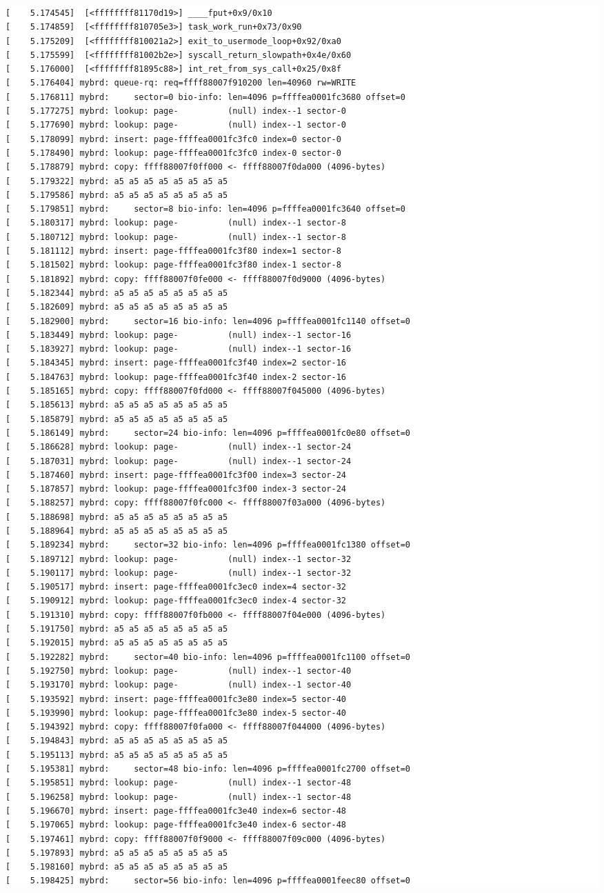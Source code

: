 ```
[    5.174545]  [<ffffffff81170d19>] ____fput+0x9/0x10
[    5.174859]  [<ffffffff810705e3>] task_work_run+0x73/0x90
[    5.175209]  [<ffffffff810021a2>] exit_to_usermode_loop+0x92/0xa0
[    5.175599]  [<ffffffff81002b2e>] syscall_return_slowpath+0x4e/0x60
[    5.176000]  [<ffffffff81895c88>] int_ret_from_sys_call+0x25/0x8f
[    5.176404] mybrd: queue-rq: req=ffff88007f910200 len=40960 rw=WRITE
[    5.176811] mybrd:     sector=0 bio-info: len=4096 p=ffffea0001fc3680 offset=0
[    5.177275] mybrd: lookup: page-          (null) index--1 sector-0
[    5.177690] mybrd: lookup: page-          (null) index--1 sector-0
[    5.178099] mybrd: insert: page-ffffea0001fc3fc0 index=0 sector-0
[    5.178490] mybrd: lookup: page-ffffea0001fc3fc0 index-0 sector-0
[    5.178879] mybrd: copy: ffff88007f0ff000 <- ffff88007f0da000 (4096-bytes)
[    5.179322] mybrd: a5 a5 a5 a5 a5 a5 a5 a5
[    5.179586] mybrd: a5 a5 a5 a5 a5 a5 a5 a5
[    5.179851] mybrd:     sector=8 bio-info: len=4096 p=ffffea0001fc3640 offset=0
[    5.180317] mybrd: lookup: page-          (null) index--1 sector-8
[    5.180712] mybrd: lookup: page-          (null) index--1 sector-8
[    5.181112] mybrd: insert: page-ffffea0001fc3f80 index=1 sector-8
[    5.181502] mybrd: lookup: page-ffffea0001fc3f80 index-1 sector-8
[    5.181892] mybrd: copy: ffff88007f0fe000 <- ffff88007f0d9000 (4096-bytes)
[    5.182344] mybrd: a5 a5 a5 a5 a5 a5 a5 a5
[    5.182609] mybrd: a5 a5 a5 a5 a5 a5 a5 a5
[    5.182900] mybrd:     sector=16 bio-info: len=4096 p=ffffea0001fc1140 offset=0
[    5.183449] mybrd: lookup: page-          (null) index--1 sector-16
[    5.183927] mybrd: lookup: page-          (null) index--1 sector-16
[    5.184345] mybrd: insert: page-ffffea0001fc3f40 index=2 sector-16
[    5.184763] mybrd: lookup: page-ffffea0001fc3f40 index-2 sector-16
[    5.185165] mybrd: copy: ffff88007f0fd000 <- ffff88007f045000 (4096-bytes)
[    5.185613] mybrd: a5 a5 a5 a5 a5 a5 a5 a5
[    5.185879] mybrd: a5 a5 a5 a5 a5 a5 a5 a5
[    5.186149] mybrd:     sector=24 bio-info: len=4096 p=ffffea0001fc0e80 offset=0
[    5.186628] mybrd: lookup: page-          (null) index--1 sector-24
[    5.187031] mybrd: lookup: page-          (null) index--1 sector-24
[    5.187460] mybrd: insert: page-ffffea0001fc3f00 index=3 sector-24
[    5.187857] mybrd: lookup: page-ffffea0001fc3f00 index-3 sector-24
[    5.188257] mybrd: copy: ffff88007f0fc000 <- ffff88007f03a000 (4096-bytes)
[    5.188698] mybrd: a5 a5 a5 a5 a5 a5 a5 a5
[    5.188964] mybrd: a5 a5 a5 a5 a5 a5 a5 a5
[    5.189234] mybrd:     sector=32 bio-info: len=4096 p=ffffea0001fc1380 offset=0
[    5.189712] mybrd: lookup: page-          (null) index--1 sector-32
[    5.190117] mybrd: lookup: page-          (null) index--1 sector-32
[    5.190517] mybrd: insert: page-ffffea0001fc3ec0 index=4 sector-32
[    5.190912] mybrd: lookup: page-ffffea0001fc3ec0 index-4 sector-32
[    5.191310] mybrd: copy: ffff88007f0fb000 <- ffff88007f04e000 (4096-bytes)
[    5.191750] mybrd: a5 a5 a5 a5 a5 a5 a5 a5
[    5.192015] mybrd: a5 a5 a5 a5 a5 a5 a5 a5
[    5.192282] mybrd:     sector=40 bio-info: len=4096 p=ffffea0001fc1100 offset=0
[    5.192750] mybrd: lookup: page-          (null) index--1 sector-40
[    5.193170] mybrd: lookup: page-          (null) index--1 sector-40
[    5.193592] mybrd: insert: page-ffffea0001fc3e80 index=5 sector-40
[    5.193990] mybrd: lookup: page-ffffea0001fc3e80 index-5 sector-40
[    5.194392] mybrd: copy: ffff88007f0fa000 <- ffff88007f044000 (4096-bytes)
[    5.194843] mybrd: a5 a5 a5 a5 a5 a5 a5 a5
[    5.195113] mybrd: a5 a5 a5 a5 a5 a5 a5 a5
[    5.195381] mybrd:     sector=48 bio-info: len=4096 p=ffffea0001fc2700 offset=0
[    5.195851] mybrd: lookup: page-          (null) index--1 sector-48
[    5.196258] mybrd: lookup: page-          (null) index--1 sector-48
[    5.196670] mybrd: insert: page-ffffea0001fc3e40 index=6 sector-48
[    5.197065] mybrd: lookup: page-ffffea0001fc3e40 index-6 sector-48
[    5.197461] mybrd: copy: ffff88007f0f9000 <- ffff88007f09c000 (4096-bytes)
[    5.197893] mybrd: a5 a5 a5 a5 a5 a5 a5 a5
[    5.198160] mybrd: a5 a5 a5 a5 a5 a5 a5 a5
[    5.198425] mybrd:     sector=56 bio-info: len=4096 p=ffffea0001feec80 offset=0
```